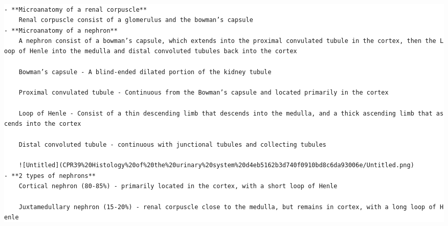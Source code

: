     - **Microanatomy of a renal corpuscle**
        Renal corpuscle consist of a glomerulus and the bowman’s capsule
    - **Microanatomy of a nephron**
        A nephron consist of a bowman’s capsule, which extends into the proximal convulated tubule in the cortex, then the Loop of Henle into the medulla and distal convoluted tubules back into the cortex
        
        Bowman’s capsule - A blind-ended dilated portion of the kidney tubule
        
        Proximal convulated tubule - Continuous from the Bowman’s capsule and located primarily in the cortex
        
        Loop of Henle - Consist of a thin descending limb that descends into the medulla, and a thick ascending limb that ascends into the cortex
        
        Distal convoluted tubule - continuous with junctional tubules and collecting tubules
        
        ![Untitled](CPR39%20Histology%20of%20the%20urinary%20system%20d4eb5162b3d740f0910bd8c6da93006e/Untitled.png)
    - **2 types of nephrons**
        Cortical nephron (80-85%) - primarily located in the cortex, with a short loop of Henle
        
        Juxtamedullary nephron (15-20%) - renal corpuscle close to the medulla, but remains in cortex, with a long loop of Henle
        
